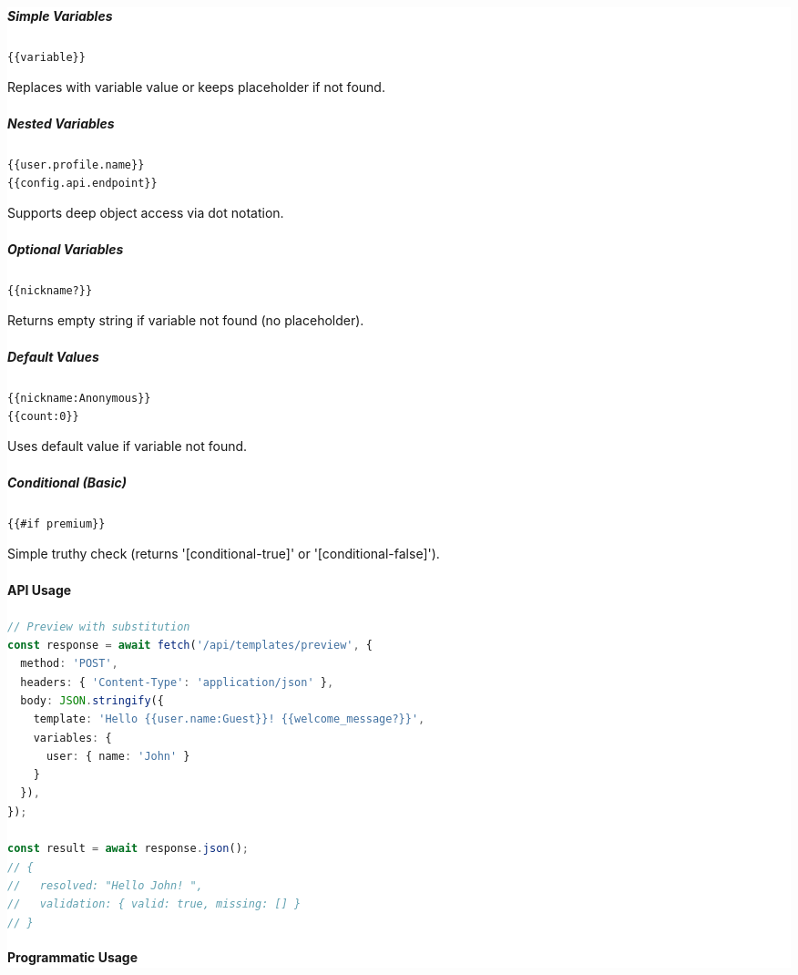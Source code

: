 ##### Simple Variables
```
{{variable}}
```
Replaces with variable value or keeps placeholder if not found.

##### Nested Variables
```
{{user.profile.name}}
{{config.api.endpoint}}
```
Supports deep object access via dot notation.

##### Optional Variables
```
{{nickname?}}
```
Returns empty string if variable not found (no placeholder).

##### Default Values
```
{{nickname:Anonymous}}
{{count:0}}
```
Uses default value if variable not found.

##### Conditional (Basic)
```
{{#if premium}}
```
Simple truthy check (returns '[conditional-true]' or '[conditional-false]').

#### API Usage

```typescript
// Preview with substitution
const response = await fetch('/api/templates/preview', {
  method: 'POST',
  headers: { 'Content-Type': 'application/json' },
  body: JSON.stringify({
    template: 'Hello {{user.name:Guest}}! {{welcome_message?}}',
    variables: {
      user: { name: 'John' }
    }
  }),
});

const result = await response.json();
// {
//   resolved: "Hello John! ",
//   validation: { valid: true, missing: [] }
// }
```

#### Programmatic Usage

